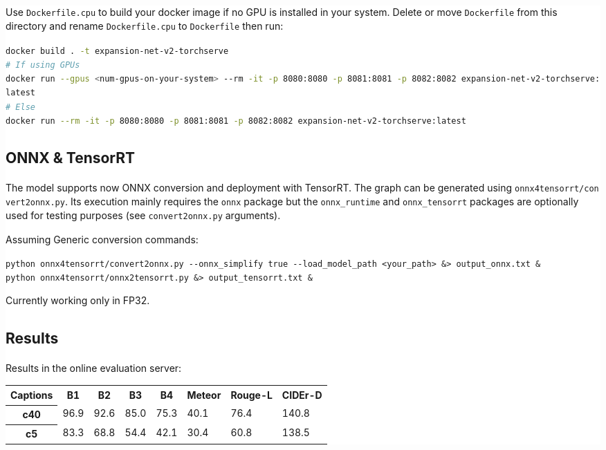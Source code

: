 Use `Dockerfile.cpu` to build your docker image if no GPU is installed in your system. Delete or move `Dockerfile` from this directory and rename `Dockerfile.cpu` to `Dockerfile` then run:

```bash
docker build . -t expansion-net-v2-torchserve 
# If using GPUs
docker run --gpus <num-gpus-on-your-system> --rm -it -p 8080:8080 -p 8081:8081 -p 8082:8082 expansion-net-v2-torchserve:latest
# Else
docker run --rm -it -p 8080:8080 -p 8081:8081 -p 8082:8082 expansion-net-v2-torchserve:latest
```

## ONNX & TensorRT

The model supports now ONNX conversion and deployment with TensorRT. 
The graph can be generated using `onnx4tensorrt/convert2onnx.py`.
Its execution mainly requires the `onnx` package but the `onnx_runtime` and `onnx_tensorrt` packages are
optionally used for testing purposes (see `convert2onnx.py` arguments).

Assuming Generic conversion commands:
```
python onnx4tensorrt/convert2onnx.py --onnx_simplify true --load_model_path <your_path> &> output_onnx.txt &
python onnx4tensorrt/onnx2tensorrt.py &> output_tensorrt.txt &
```
Currently working only in FP32.

## Results

Results in the online evaluation server:
 <table>
  <tr>
    <th>Captions</th>
    <th>B1</th>
    <th>B2</th>
    <th>B3</th>
    <th>B4</th>
    <th>Meteor</th>
    <th>Rouge-L</th>
    <th>CIDEr-D</th>
  </tr>
  <tr>
    <th>c40</th>
    <td>96.9</td>
    <td>92.6</td>
    <td>85.0</td>
    <td>75.3</td>
    <td>40.1</td>
    <td>76.4</td>
    <td>140.8</td>
  </tr>
  <tr>
    <th>c5</th>
    <td>83.3</td>
    <td>68.8</td>
    <td>54.4</td>
    <td>42.1</td>
    <td>30.4</td>
    <td>60.8</td>
    <td>138.5</td>
  </tr>
</table>
